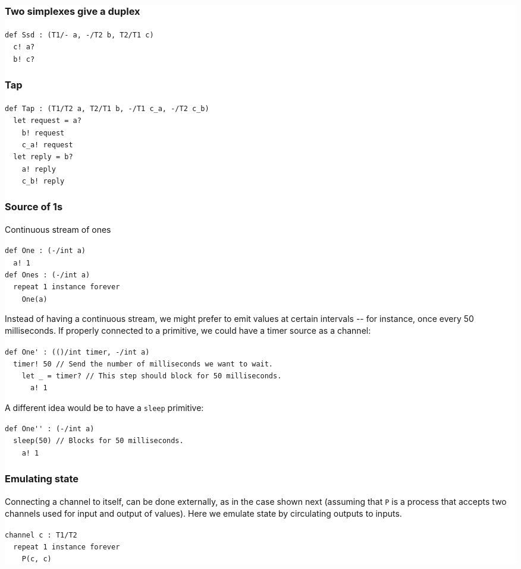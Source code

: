 ### Two simplexes give a duplex
```
def Ssd : (T1/- a, -/T2 b, T2/T1 c)
  c! a?
  b! c?
```
### Tap
```
def Tap : (T1/T2 a, T2/T1 b, -/T1 c_a, -/T2 c_b)
  let request = a?
    b! request
    c_a! request
  let reply = b?
    a! reply
    c_b! reply
```
### Source of 1s
Continuous stream of ones
```
def One : (-/int a)
  a! 1
def Ones : (-/int a)
  repeat 1 instance forever
    One(a)
```

Instead of having a continuous stream, we might prefer to emit values at certain intervals -- for instance, once every 50 milliseconds. If properly connected to a primitive, we could have a timer source as a channel:
```
def One' : (()/int timer, -/int a)
  timer! 50 // Send the number of milliseconds we want to wait.
    let _ = timer? // This step should block for 50 milliseconds.
      a! 1
```

A different idea would be to have a `sleep` primitive:
```
def One'' : (-/int a)
  sleep(50) // Blocks for 50 milliseconds.
    a! 1
```

### Emulating state
Connecting a channel to itself, can be done externally, as in the case shown next (assuming that `P` is a process that accepts two channels used for input and output of values). Here we emulate state by circulating outputs to inputs.
```
channel c : T1/T2
  repeat 1 instance forever
    P(c, c)
```

